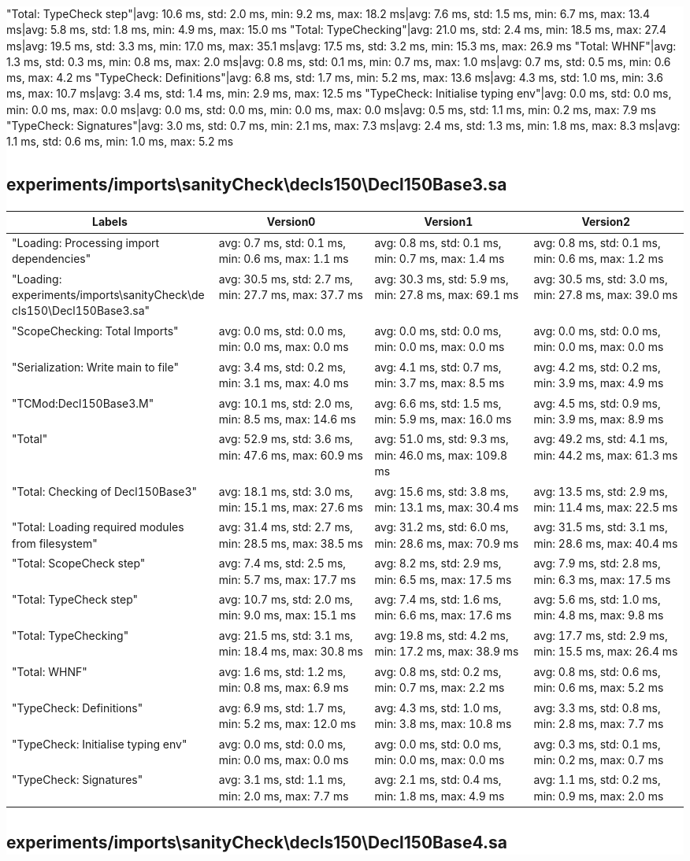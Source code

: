 "Total: TypeCheck step"|avg: 10.6 ms, std: 2.0 ms, min: 9.2 ms, max: 18.2 ms|avg: 7.6 ms, std: 1.5 ms, min: 6.7 ms, max: 13.4 ms|avg: 5.8 ms, std: 1.8 ms, min: 4.9 ms, max: 15.0 ms
"Total: TypeChecking"|avg: 21.0 ms, std: 2.4 ms, min: 18.5 ms, max: 27.4 ms|avg: 19.5 ms, std: 3.3 ms, min: 17.0 ms, max: 35.1 ms|avg: 17.5 ms, std: 3.2 ms, min: 15.3 ms, max: 26.9 ms
"Total: WHNF"|avg: 1.3 ms, std: 0.3 ms, min: 0.8 ms, max: 2.0 ms|avg: 0.8 ms, std: 0.1 ms, min: 0.7 ms, max: 1.0 ms|avg: 0.7 ms, std: 0.5 ms, min: 0.6 ms, max: 4.2 ms
"TypeCheck: Definitions"|avg: 6.8 ms, std: 1.7 ms, min: 5.2 ms, max: 13.6 ms|avg: 4.3 ms, std: 1.0 ms, min: 3.6 ms, max: 10.7 ms|avg: 3.4 ms, std: 1.4 ms, min: 2.9 ms, max: 12.5 ms
"TypeCheck: Initialise typing env"|avg: 0.0 ms, std: 0.0 ms, min: 0.0 ms, max: 0.0 ms|avg: 0.0 ms, std: 0.0 ms, min: 0.0 ms, max: 0.0 ms|avg: 0.5 ms, std: 1.1 ms, min: 0.2 ms, max: 7.9 ms
"TypeCheck: Signatures"|avg: 3.0 ms, std: 0.7 ms, min: 2.1 ms, max: 7.3 ms|avg: 2.4 ms, std: 1.3 ms, min: 1.8 ms, max: 8.3 ms|avg: 1.1 ms, std: 0.6 ms, min: 1.0 ms, max: 5.2 ms

## experiments/imports\sanityCheck\decls150\Decl150Base3.sa

Labels|Version0|Version1|Version2
---|---|---|---
"Loading: Processing import dependencies"|avg: 0.7 ms, std: 0.1 ms, min: 0.6 ms, max: 1.1 ms|avg: 0.8 ms, std: 0.1 ms, min: 0.7 ms, max: 1.4 ms|avg: 0.8 ms, std: 0.1 ms, min: 0.6 ms, max: 1.2 ms
"Loading: experiments/imports\\sanityCheck\\decls150\\Decl150Base3.sa"|avg: 30.5 ms, std: 2.7 ms, min: 27.7 ms, max: 37.7 ms|avg: 30.3 ms, std: 5.9 ms, min: 27.8 ms, max: 69.1 ms|avg: 30.5 ms, std: 3.0 ms, min: 27.8 ms, max: 39.0 ms
"ScopeChecking: Total Imports"|avg: 0.0 ms, std: 0.0 ms, min: 0.0 ms, max: 0.0 ms|avg: 0.0 ms, std: 0.0 ms, min: 0.0 ms, max: 0.0 ms|avg: 0.0 ms, std: 0.0 ms, min: 0.0 ms, max: 0.0 ms
"Serialization: Write main to file"|avg: 3.4 ms, std: 0.2 ms, min: 3.1 ms, max: 4.0 ms|avg: 4.1 ms, std: 0.7 ms, min: 3.7 ms, max: 8.5 ms|avg: 4.2 ms, std: 0.2 ms, min: 3.9 ms, max: 4.9 ms
"TCMod:Decl150Base3.M"|avg: 10.1 ms, std: 2.0 ms, min: 8.5 ms, max: 14.6 ms|avg: 6.6 ms, std: 1.5 ms, min: 5.9 ms, max: 16.0 ms|avg: 4.5 ms, std: 0.9 ms, min: 3.9 ms, max: 8.9 ms
"Total"|avg: 52.9 ms, std: 3.6 ms, min: 47.6 ms, max: 60.9 ms|avg: 51.0 ms, std: 9.3 ms, min: 46.0 ms, max: 109.8 ms|avg: 49.2 ms, std: 4.1 ms, min: 44.2 ms, max: 61.3 ms
"Total: Checking of Decl150Base3"|avg: 18.1 ms, std: 3.0 ms, min: 15.1 ms, max: 27.6 ms|avg: 15.6 ms, std: 3.8 ms, min: 13.1 ms, max: 30.4 ms|avg: 13.5 ms, std: 2.9 ms, min: 11.4 ms, max: 22.5 ms
"Total: Loading required modules from filesystem"|avg: 31.4 ms, std: 2.7 ms, min: 28.5 ms, max: 38.5 ms|avg: 31.2 ms, std: 6.0 ms, min: 28.6 ms, max: 70.9 ms|avg: 31.5 ms, std: 3.1 ms, min: 28.6 ms, max: 40.4 ms
"Total: ScopeCheck step"|avg: 7.4 ms, std: 2.5 ms, min: 5.7 ms, max: 17.7 ms|avg: 8.2 ms, std: 2.9 ms, min: 6.5 ms, max: 17.5 ms|avg: 7.9 ms, std: 2.8 ms, min: 6.3 ms, max: 17.5 ms
"Total: TypeCheck step"|avg: 10.7 ms, std: 2.0 ms, min: 9.0 ms, max: 15.1 ms|avg: 7.4 ms, std: 1.6 ms, min: 6.6 ms, max: 17.6 ms|avg: 5.6 ms, std: 1.0 ms, min: 4.8 ms, max: 9.8 ms
"Total: TypeChecking"|avg: 21.5 ms, std: 3.1 ms, min: 18.4 ms, max: 30.8 ms|avg: 19.8 ms, std: 4.2 ms, min: 17.2 ms, max: 38.9 ms|avg: 17.7 ms, std: 2.9 ms, min: 15.5 ms, max: 26.4 ms
"Total: WHNF"|avg: 1.6 ms, std: 1.2 ms, min: 0.8 ms, max: 6.9 ms|avg: 0.8 ms, std: 0.2 ms, min: 0.7 ms, max: 2.2 ms|avg: 0.8 ms, std: 0.6 ms, min: 0.6 ms, max: 5.2 ms
"TypeCheck: Definitions"|avg: 6.9 ms, std: 1.7 ms, min: 5.2 ms, max: 12.0 ms|avg: 4.3 ms, std: 1.0 ms, min: 3.8 ms, max: 10.8 ms|avg: 3.3 ms, std: 0.8 ms, min: 2.8 ms, max: 7.7 ms
"TypeCheck: Initialise typing env"|avg: 0.0 ms, std: 0.0 ms, min: 0.0 ms, max: 0.0 ms|avg: 0.0 ms, std: 0.0 ms, min: 0.0 ms, max: 0.0 ms|avg: 0.3 ms, std: 0.1 ms, min: 0.2 ms, max: 0.7 ms
"TypeCheck: Signatures"|avg: 3.1 ms, std: 1.1 ms, min: 2.0 ms, max: 7.7 ms|avg: 2.1 ms, std: 0.4 ms, min: 1.8 ms, max: 4.9 ms|avg: 1.1 ms, std: 0.2 ms, min: 0.9 ms, max: 2.0 ms

## experiments/imports\sanityCheck\decls150\Decl150Base4.sa
